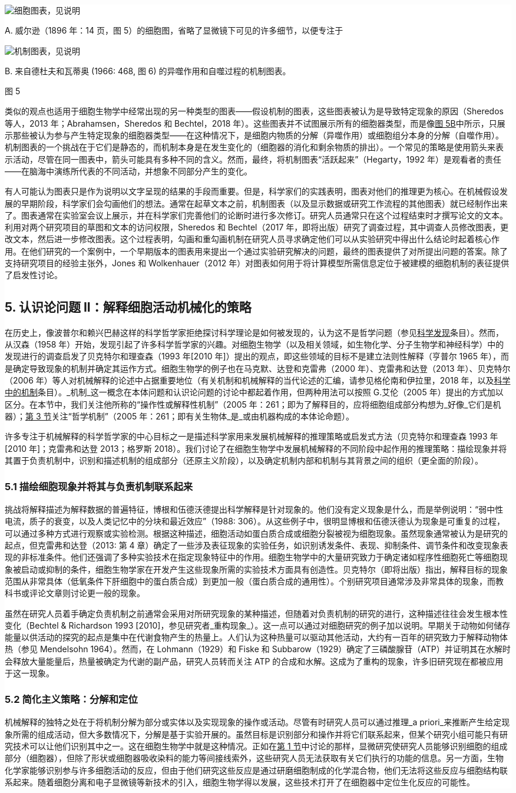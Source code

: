 ![细胞图表，见说明](https://plato.stanford.edu/entries/cell-biology/wilson-cell.jpg)

A. 威尔逊（1896 年：14 页，图 5）的细胞图，省略了显微镜下可见的许多细节，以便专注于

![机制图表，见说明](https://plato.stanford.edu/entries/cell-biology/lysosomes.png)

B. 来自德杜夫和瓦蒂奥 (1966: 468, 图 6) 的异噬作用和自噬过程的机制图表。

图 5

类似的观点也适用于细胞生物学中经常出现的另一种类型的图表——假设机制的图表，这些图表被认为是导致特定现象的原因（Sheredos 等人，2013 年；Abrahamsen，Sheredos 和 Bechtel，2018 年）。这些图表并不试图展示所有的细胞器类型，而是像[图 5B](https://plato.stanford.edu/entries/cell-biology/#fig5B)中所示，只展示那些被认为参与产生特定现象的细胞器类型——在这种情况下，是细胞内物质的分解（异噬作用）或细胞组分本身的分解（自噬作用）。机制图表的一个挑战在于它们是静态的，而机制本身是在发生变化的（细胞器的消化和剩余物质的排出）。一个常见的策略是使用箭头来表示活动，尽管在同一图表中，箭头可能具有多种不同的含义。然而，最终，将机制图表“活跃起来”（Hegarty，1992 年）是观看者的责任——在脑海中演练所代表的不同活动，并想象不同部分产生的变化。

有人可能认为图表只是作为说明以文字呈现的结果的手段而重要。但是，科学家们的实践表明，图表对他们的推理更为核心。在机械假设发展的早期阶段，科学家们会勾画他们的想法。通常在起草文本之前，机制图表（以及显示数据或研究工作流程的其他图表）就已经制作出来了。图表通常在实验室会议上展示，并在科学家们完善他们的论断时进行多次修订。研究人员通常只在这个过程结束时才撰写论文的文本。利用对两个研究项目的草图和文本的访问权限，Sheredos 和 Bechtel（2017 年，即将出版）研究了调查过程，其中调查人员修改图表，更改文本，然后进一步修改图表。这个过程表明，勾画和重勾画机制在研究人员寻求确定他们可以从实验研究中得出什么结论时起着核心作用。在他们研究的一个案例中，一个早期版本的图表用来提出一个通过实验研究解决的问题，最终的图表提供了对所提出问题的答案。除了支持研究项目的经验主张外，Jones 和 Wolkenhauer（2012 年）对图表如何用于将计算模型所需信息定位于被建模的细胞机制的表征提供了启发性讨论。

## 5. 认识论问题 II：解释细胞活动机械化的策略

在历史上，像波普尔和赖兴巴赫这样的科学哲学家拒绝探讨科学理论是如何被发现的，认为这不是哲学问题（参见[科学发现](https://plato.stanford.edu/entries/scientific-discovery/)条目）。然而，从汉森（1958 年）开始，发现引起了许多科学哲学家的兴趣。对细胞生物学（以及相关领域，如生物化学、分子生物学和神经科学）中的发现进行的调查启发了贝克特尔和理查森（1993 年\[2010 年]）提出的观点，即这些领域的目标不是建立法则性解释（亨普尔 1965 年），而是确定导致现象的机制并确定其运作方式。细胞生物学的例子也在马克默、达登和克雷弗（2000 年）、克雷弗和达登（2013 年）、贝克特尔（2006 年）等人对机械解释的论述中占据重要地位（有关机制和机械解释的当代论述的汇编，请参见格伦南和伊拉里，2018 年，以及[科学中的机制](https://plato.stanford.edu/entries/science-mechanisms/)条目）。_机制_这一概念在本体问题和认识论问题的讨论中都起着作用，但两种用法可以按照 G.艾伦（2005 年）提出的方式加以区分。在本节中，我们关注他所称的“操作性或解释性机制”（2005 年：261；即为了解释目的，应将细胞组成部分构想为_好像_它们是机器）；[第 3 节](https://plato.stanford.edu/entries/cell-biology/#OntoIssuIIMechVsVitaHoli)关注“哲学机制”（2005 年：261；即有关生物体_是_或由机器构成的本体论命题）。

许多专注于机械解释的科学哲学家的中心目标之一是描述科学家用来发展机械解释的推理策略或启发式方法（贝克特尔和理查森 1993 年\[2010 年]；克雷弗和达登 2013；格罗斯 2018）。我们讨论了在细胞生物学中发展机械解释的不同阶段中起作用的推理策略：描绘现象并将其置于负责机制中，识别和描述机制的组成部分（还原主义阶段），以及确定机制内部和机制与其背景之间的组织（更全面的阶段）。

### 5.1 描绘细胞现象并将其与负责机制联系起来

挑战将解释描述为解释数据的普遍特征，博根和伍德沃德提出科学解释是针对现象的。他们没有定义现象是什么，而是举例说明：“弱中性电流，质子的衰变，以及人类记忆中的分块和最近效应”（1988: 306）。从这些例子中，很明显博根和伍德沃德认为现象是可重复的过程，可以通过多种方式进行观察或实验检测。根据这种描述，细胞活动如蛋白质合成或细胞分裂被视为细胞现象。虽然现象通常被认为是研究的起点，但克雷弗和达登（2013: 第 4 章）确定了一些涉及表征现象的实验任务，如识别诱发条件、表现、抑制条件、调节条件和改变现象表现的非标准条件。他们还强调了多种实验技术在指定现象特征中的作用。细胞生物学中的大量研究致力于确定诸如程序性细胞死亡等细胞现象被启动或抑制的条件，细胞生物学家在开发产生这些现象所需的实验技术方面具有创造性。贝克特尔（即将出版）指出，解释目标的现象范围从非常具体（低氧条件下肝细胞中的蛋白质合成）到更加一般（蛋白质合成的通用性）。个别研究项目通常涉及非常具体的现象，而教科书或评论文章则讨论更一般的现象。

虽然在研究人员着手确定负责机制之前通常会采用对所研究现象的某种描述，但随着对负责机制的研究的进行，这种描述往往会发生根本性变化（Bechtel & Richardson 1993 \[2010]，参见研究者_重构现象_）。这一点可以通过对细胞研究的例子加以说明。早期关于动物如何储存能量以供活动的探究的起点是集中在代谢食物产生的热量上。人们认为这种热量可以驱动其他活动，大约有一百年的研究致力于解释动物体热（参见 Mendelsohn 1964）。然而，在 Lohmann（1929）和 Fiske 和 Subbarow（1929）确定了三磷酸腺苷（ATP）并证明其在水解时会释放大量能量后，热量被确定为代谢的副产品，研究人员转而关注 ATP 的合成和水解。这成为了重构的现象，许多旧研究现在都被应用于这一现象。

### 5.2 简化主义策略：分解和定位

机械解释的独特之处在于将机制分解为部分或实体以及实现现象的操作或活动。尽管有时研究人员可以通过推理_a priori_来推断产生给定现象所需的组成活动，但大多数情况下，分解是基于实验开展的。虽然目标是识别部分和操作并将它们联系起来，但某个研究小组可能只有研究技术可以让他们识别其中之一。这在细胞生物学中就是这种情况。正如在[第 1 节](https://plato.stanford.edu/entries/cell-biology/#WhatCellBiol)中讨论的那样，显微研究使研究人员能够识别细胞的组成部分（细胞器），但除了形状或细胞器吸收染料的能力等间接线索外，这些研究人员无法获取有关它们执行的功能的信息。另一方面，生物化学家能够识别参与许多细胞活动的反应，但由于他们研究这些反应是通过研磨细胞制成的化学混合物，他们无法将这些反应与细胞结构联系起来。随着细胞分离和电子显微镜等新技术的引入，细胞生物学得以发展，这些技术打开了在细胞器中定位生化反应的可能性。

